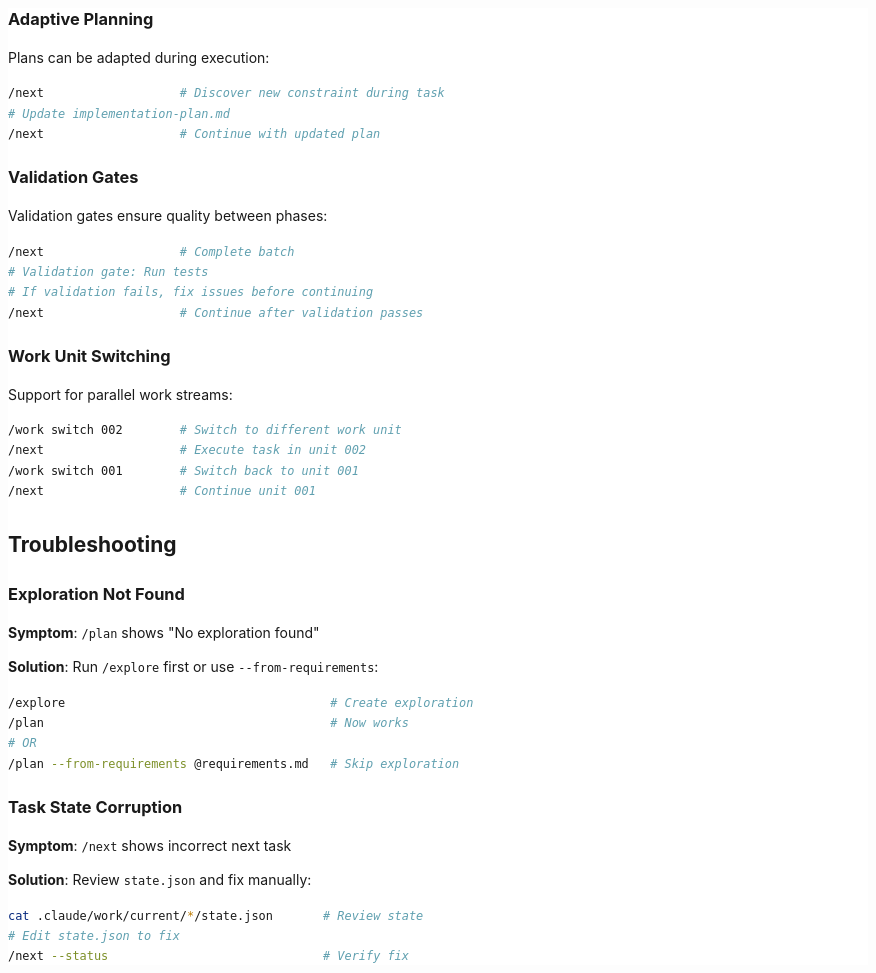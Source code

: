 ### Adaptive Planning

Plans can be adapted during execution:

```bash
/next                   # Discover new constraint during task
# Update implementation-plan.md
/next                   # Continue with updated plan
```

### Validation Gates

Validation gates ensure quality between phases:

```bash
/next                   # Complete batch
# Validation gate: Run tests
# If validation fails, fix issues before continuing
/next                   # Continue after validation passes
```

### Work Unit Switching

Support for parallel work streams:

```bash
/work switch 002        # Switch to different work unit
/next                   # Execute task in unit 002
/work switch 001        # Switch back to unit 001
/next                   # Continue unit 001
```

## Troubleshooting

### Exploration Not Found

**Symptom**: `/plan` shows "No exploration found"

**Solution**: Run `/explore` first or use `--from-requirements`:
```bash
/explore                                     # Create exploration
/plan                                        # Now works
# OR
/plan --from-requirements @requirements.md   # Skip exploration
```

### Task State Corruption

**Symptom**: `/next` shows incorrect next task

**Solution**: Review `state.json` and fix manually:
```bash
cat .claude/work/current/*/state.json       # Review state
# Edit state.json to fix
/next --status                              # Verify fix
```
